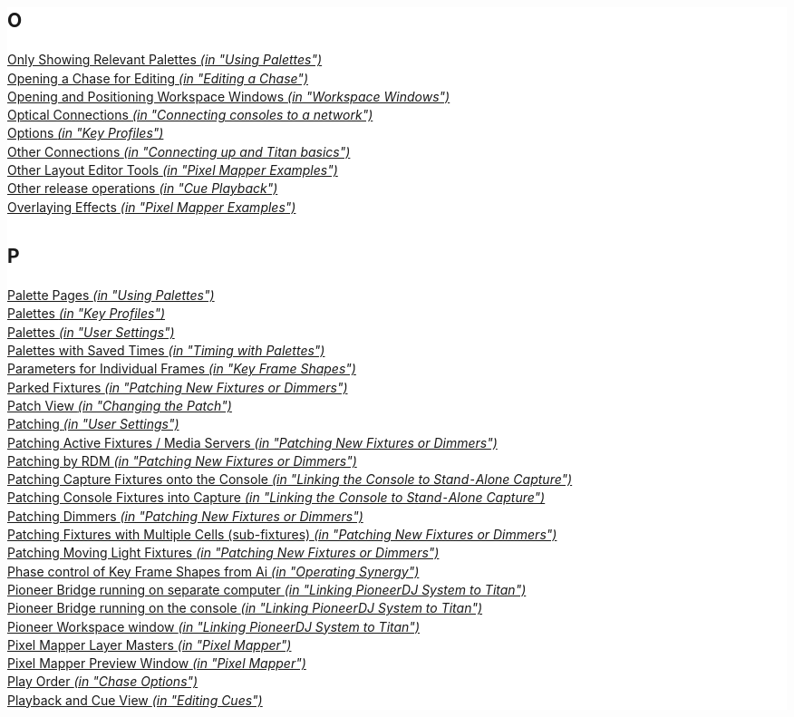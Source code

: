 ## O
[Only Showing Relevant Palettes *(in "Using Palettes")*](./palettes/using-palettes.md#only-showing-relevant-palettes)<br/>
[Opening a Chase for Editing *(in "Editing a Chase")*](./chases/editing-a-chase.md#opening-a-chase-for-editing)<br/>
[Opening and Positioning Workspace Windows *(in "Workspace Windows")*](./titan-basics/workspace-windows.md#opening-and-positioning-workspace-windows)<br/>
[Optical Connections *(in "Connecting consoles to a network")*](./networking/connecting-the-arena-to-a-network.md#optical-connections)<br/>
[Options *(in "Key Profiles")*](./system-settings/key-profiles.md#options)<br/>
[Other Connections *(in "Connecting up and Titan basics")*](./titan-basics.md#other-connections)<br/>
[Other Layout Editor Tools *(in "Pixel Mapper Examples")*](./effects/pixel-mapper-examples.md#other-layout-editor-tools)<br/>
[Other release operations *(in "Cue Playback")*](./cues/cue-playback.md#other-release-operations)<br/>
[Overlaying Effects *(in "Pixel Mapper Examples")*](./effects/pixel-mapper-examples.md#overlaying-effects)
  
## P
[Palette Pages *(in "Using Palettes")*](./palettes/using-palettes.md#palette-pages)<br/>
[Palettes *(in "Key Profiles")*](./system-settings/key-profiles.md#palettes)<br/>
[Palettes *(in "User Settings")*](./system-settings/user-settings.md#palettes)<br/>
[Palettes with Saved Times *(in "Timing with Palettes")*](./palettes/timing-with-palettes.md#palettes-with-saved-times)<br/>
[Parameters for Individual Frames *(in "Key Frame Shapes")*](./effects/key-frame-shapes.md#parameters-for-individual-frames)<br/>
[Parked Fixtures *(in "Patching New Fixtures or Dimmers")*](./patching/patching-new-fixtures-or-dimmers.md#parked-fixtures)<br/>
[Patch View *(in "Changing the Patch")*](./patching/changing-the-patch.md#patch-view)<br/>
[Patching *(in "User Settings")*](./system-settings/user-settings.md#patching)<br/>
[Patching Active Fixtures / Media Servers *(in "Patching New Fixtures or Dimmers")*](./patching/patching-new-fixtures-or-dimmers.md#patching-active-fixtures--media-servers)<br/>
[Patching by RDM *(in "Patching New Fixtures or Dimmers")*](./patching/patching-new-fixtures-or-dimmers.md#patching-by-rdm)<br/>
[Patching Capture Fixtures onto the Console *(in "Linking the Console to Stand⁃Alone Capture")*](./capture-visualiser/linking-the-console-to-stand-alone-capture.md#patching-capture-fixtures-onto-the-console)<br/>
[Patching Console Fixtures into Capture *(in "Linking the Console to Stand⁃Alone Capture")*](./capture-visualiser/linking-the-console-to-stand-alone-capture.md#patching-console-fixtures-into-capture)<br/>
[Patching Dimmers *(in "Patching New Fixtures or Dimmers")*](./patching/patching-new-fixtures-or-dimmers.md#patching-dimmers)<br/>
[Patching Fixtures with Multiple Cells (sub-fixtures) *(in "Patching New Fixtures or Dimmers")*](./patching/patching-new-fixtures-or-dimmers.md#patching-fixtures-with-multiple-cells-sub-fixtures)<br/>
[Patching Moving Light Fixtures *(in "Patching New Fixtures or Dimmers")*](./patching/patching-new-fixtures-or-dimmers.md#patching-moving-light-fixtures)<br/>
[Phase control of Key Frame Shapes from Ai *(in "Operating Synergy")*](./synergy/operating-synergy.md#phase-control-of-key-frame-shapes-from-ai)<br/>
[Pioneer Bridge running on separate computer *(in "Linking PioneerDJ System to Titan")*](./running-the-show/linking-pioneerdj-system-to-titan.md#pioneer-bridge-running-on-separate-computer)<br/>
[Pioneer Bridge running on the console *(in "Linking PioneerDJ System to Titan")*](./running-the-show/linking-pioneerdj-system-to-titan.md#pioneer-bridge-running-on-the-console)<br/>
[Pioneer Workspace window *(in "Linking PioneerDJ System to Titan")*](./running-the-show/linking-pioneerdj-system-to-titan.md#pioneer-workspace-window)<br/>
[Pixel Mapper Layer Masters *(in "Pixel Mapper")*](./effects/pixel-mapper.md#pixel-mapper-layer-masters)<br/>
[Pixel Mapper Preview Window *(in "Pixel Mapper")*](./effects/pixel-mapper.md#pixel-mapper-preview-window)<br/>
[Play Order *(in "Chase Options")*](./chases/chase-options.md#play-order)<br/>
[Playback and Cue View *(in "Editing Cues")*](./cues/editing-cues.md#playback-and-cue-view)<br/>
